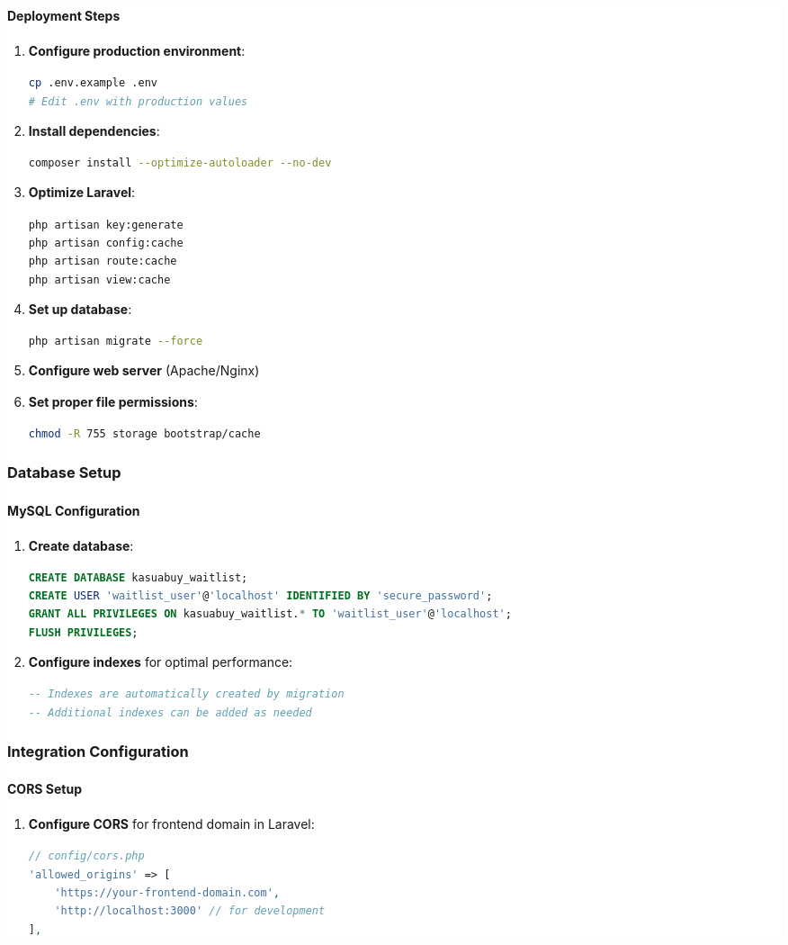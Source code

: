 #### Deployment Steps
1. **Configure production environment**:
   ```bash
   cp .env.example .env
   # Edit .env with production values
   ```

2. **Install dependencies**:
   ```bash
   composer install --optimize-autoloader --no-dev
   ```

3. **Optimize Laravel**:
   ```bash
   php artisan key:generate
   php artisan config:cache
   php artisan route:cache
   php artisan view:cache
   ```

4. **Set up database**:
   ```bash
   php artisan migrate --force
   ```

5. **Configure web server** (Apache/Nginx)
6. **Set proper file permissions**:
   ```bash
   chmod -R 755 storage bootstrap/cache
   ```

### Database Setup

#### MySQL Configuration
1. **Create database**:
   ```sql
   CREATE DATABASE kasuabuy_waitlist;
   CREATE USER 'waitlist_user'@'localhost' IDENTIFIED BY 'secure_password';
   GRANT ALL PRIVILEGES ON kasuabuy_waitlist.* TO 'waitlist_user'@'localhost';
   FLUSH PRIVILEGES;
   ```

2. **Configure indexes** for optimal performance:
   ```sql
   -- Indexes are automatically created by migration
   -- Additional indexes can be added as needed
   ```

### Integration Configuration

#### CORS Setup
1. **Configure CORS** for frontend domain in Laravel:
   ```php
   // config/cors.php
   'allowed_origins' => [
       'https://your-frontend-domain.com',
       'http://localhost:3000' // for development
   ],
   ```
